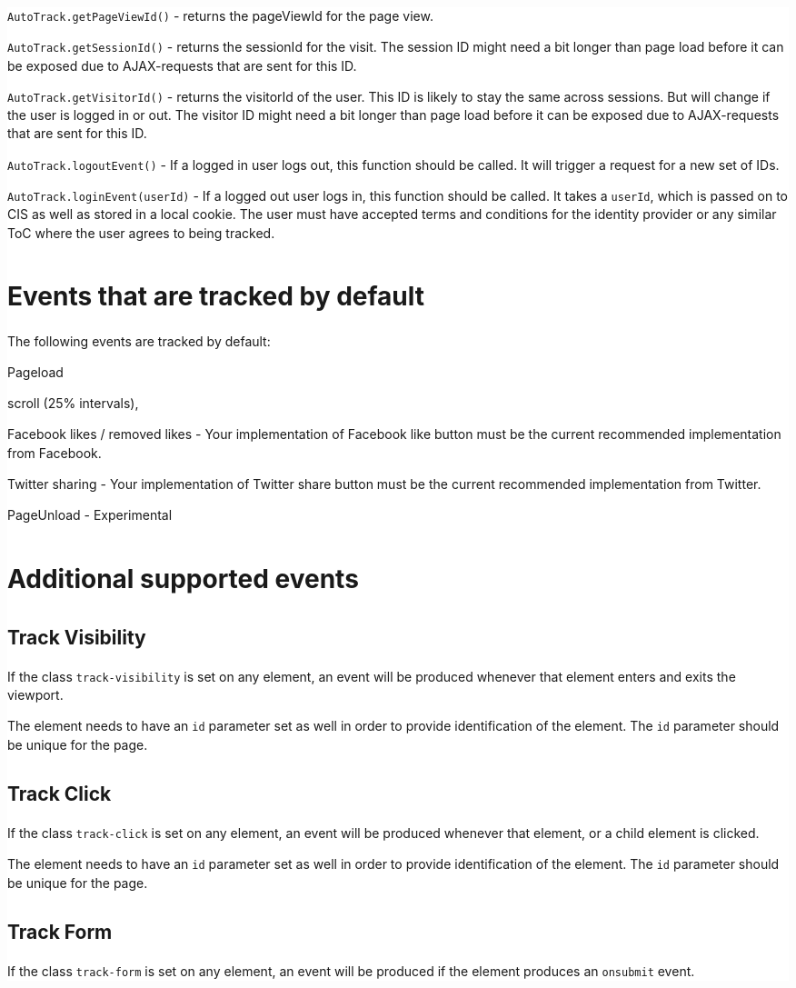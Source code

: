 `AutoTrack.getPageViewId()` - returns the pageViewId for the page view.

`AutoTrack.getSessionId()` - returns the sessionId for the visit. The session ID might need a bit longer than page load before it can be exposed due to AJAX-requests that are sent for this ID.

`AutoTrack.getVisitorId()` - returns the visitorId of the user. This ID is likely to stay the same across sessions. But will change if the user is logged in or out. The visitor ID might need a bit longer than page load before it can be exposed due to AJAX-requests that are sent for this ID.

`AutoTrack.logoutEvent()` - If a logged in user logs out, this function should be called. It will trigger a request for a new set of IDs.

`AutoTrack.loginEvent(userId)` - If a logged out user logs in, this function should be called. It takes a `userId`, which is passed on to CIS as well as stored in a local cookie. The user must have accepted terms and conditions for the identity provider or any similar ToC where the user agrees to being tracked.

# Events that are tracked by default

The following events are tracked by default:

Pageload

scroll (25% intervals),

Facebook likes / removed likes - Your implementation of Facebook like button must be the current recommended implementation from Facebook.

Twitter sharing - Your implementation of Twitter share button must be the current recommended implementation from Twitter.

PageUnload - Experimental

# Additional supported events

## Track Visibility

If the class `track-visibility` is set on any element, an event will be produced whenever that element enters and exits the viewport.

The element needs to have an `id` parameter set as well in order to provide identification of the element. The `id` parameter should be unique for the page.

## Track Click

If the class `track-click` is set on any element, an event will be produced whenever that element, or a child element is clicked.

The element needs to have an `id` parameter set as well in order to provide identification of the element. The `id` parameter should be unique for the page.

## Track Form

If the class `track-form` is set on any element, an event will be produced if the element produces an `onsubmit` event.
